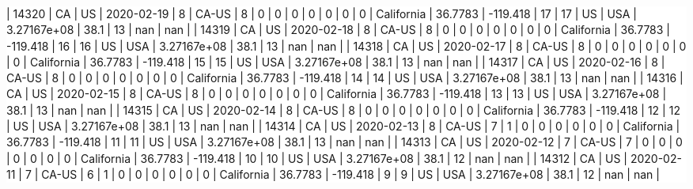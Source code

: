 | 14320 | CA                  | US                  | 2020-02-19  |                     8 | CA-US               |                              8 |                 0 |                          0 |                                   0 |                      0 |                      0 |                               0 |                  0 | California   |    36.7783 |    -119.418 |                      17 |                        17 | US               | USA              |               3.27167e+08 |                 38.1 |                    13 |                       nan |                         nan |
| 14319 | CA                  | US                  | 2020-02-18  |                     8 | CA-US               |                              8 |                 0 |                          0 |                                   0 |                      0 |                      0 |                               0 |                  0 | California   |    36.7783 |    -119.418 |                      16 |                        16 | US               | USA              |               3.27167e+08 |                 38.1 |                    13 |                       nan |                         nan |
| 14318 | CA                  | US                  | 2020-02-17  |                     8 | CA-US               |                              8 |                 0 |                          0 |                                   0 |                      0 |                      0 |                               0 |                  0 | California   |    36.7783 |    -119.418 |                      15 |                        15 | US               | USA              |               3.27167e+08 |                 38.1 |                    13 |                       nan |                         nan |
| 14317 | CA                  | US                  | 2020-02-16  |                     8 | CA-US               |                              8 |                 0 |                          0 |                                   0 |                      0 |                      0 |                               0 |                  0 | California   |    36.7783 |    -119.418 |                      14 |                        14 | US               | USA              |               3.27167e+08 |                 38.1 |                    13 |                       nan |                         nan |
| 14316 | CA                  | US                  | 2020-02-15  |                     8 | CA-US               |                              8 |                 0 |                          0 |                                   0 |                      0 |                      0 |                               0 |                  0 | California   |    36.7783 |    -119.418 |                      13 |                        13 | US               | USA              |               3.27167e+08 |                 38.1 |                    13 |                       nan |                         nan |
| 14315 | CA                  | US                  | 2020-02-14  |                     8 | CA-US               |                              8 |                 0 |                          0 |                                   0 |                      0 |                      0 |                               0 |                  0 | California   |    36.7783 |    -119.418 |                      12 |                        12 | US               | USA              |               3.27167e+08 |                 38.1 |                    13 |                       nan |                         nan |
| 14314 | CA                  | US                  | 2020-02-13  |                     8 | CA-US               |                              7 |                 1 |                          0 |                                   0 |                      0 |                      0 |                               0 |                  0 | California   |    36.7783 |    -119.418 |                      11 |                        11 | US               | USA              |               3.27167e+08 |                 38.1 |                    13 |                       nan |                         nan |
| 14313 | CA                  | US                  | 2020-02-12  |                     7 | CA-US               |                              7 |                 0 |                          0 |                                   0 |                      0 |                      0 |                               0 |                  0 | California   |    36.7783 |    -119.418 |                      10 |                        10 | US               | USA              |               3.27167e+08 |                 38.1 |                    12 |                       nan |                         nan |
| 14312 | CA                  | US                  | 2020-02-11  |                     7 | CA-US               |                              6 |                 1 |                          0 |                                   0 |                      0 |                      0 |                               0 |                  0 | California   |    36.7783 |    -119.418 |                       9 |                         9 | US               | USA              |               3.27167e+08 |                 38.1 |                    12 |                       nan |                         nan |